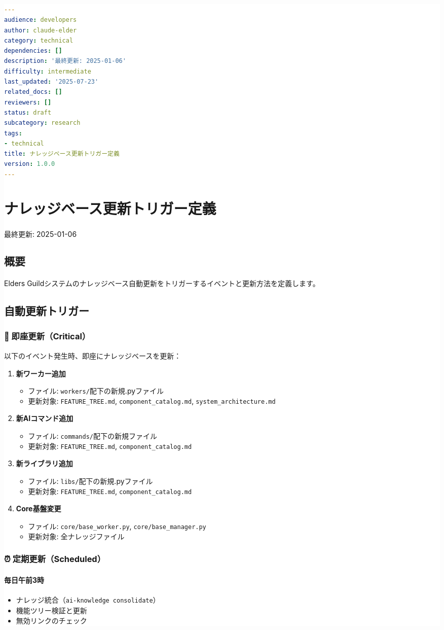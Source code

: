 ```yaml
---
audience: developers
author: claude-elder
category: technical
dependencies: []
description: '最終更新: 2025-01-06'
difficulty: intermediate
last_updated: '2025-07-23'
related_docs: []
reviewers: []
status: draft
subcategory: research
tags:
- technical
title: ナレッジベース更新トリガー定義
version: 1.0.0
---
```


# ナレッジベース更新トリガー定義

最終更新: 2025-01-06

## 概要
Elders Guildシステムのナレッジベース自動更新をトリガーするイベントと更新方法を定義します。

## 自動更新トリガー

### 🚨 即座更新（Critical）
以下のイベント発生時、即座にナレッジベースを更新：

1. **新ワーカー追加**
   - ファイル: `workers/`配下の新規.pyファイル
   - 更新対象: `FEATURE_TREE.md`, `component_catalog.md`, `system_architecture.md`

2. **新AIコマンド追加**
   - ファイル: `commands/`配下の新規ファイル
   - 更新対象: `FEATURE_TREE.md`, `component_catalog.md`

3. **新ライブラリ追加**
   - ファイル: `libs/`配下の新規.pyファイル
   - 更新対象: `FEATURE_TREE.md`, `component_catalog.md`

4. **Core基盤変更**
   - ファイル: `core/base_worker.py`, `core/base_manager.py`
   - 更新対象: 全ナレッジファイル

### ⏰ 定期更新（Scheduled）

#### 毎日午前3時
- ナレッジ統合（`ai-knowledge consolidate`）
- 機能ツリー検証と更新
- 無効リンクのチェック
